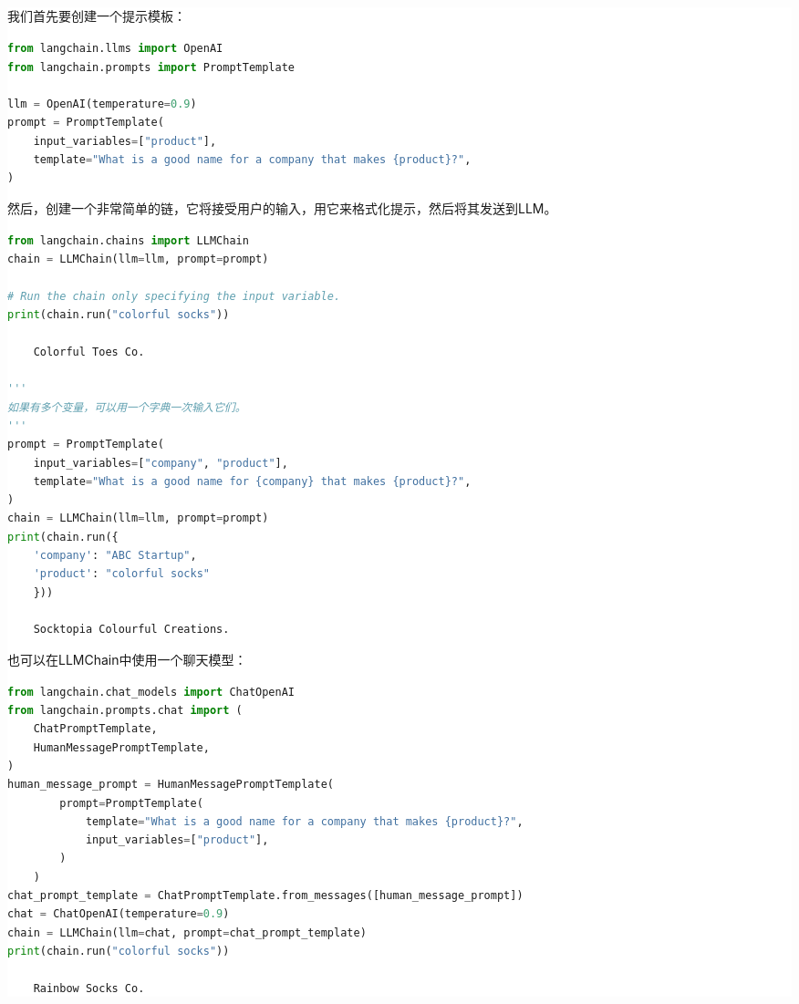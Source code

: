 我们首先要创建一个提示模板：

```python
from langchain.llms import OpenAI
from langchain.prompts import PromptTemplate

llm = OpenAI(temperature=0.9)
prompt = PromptTemplate(
    input_variables=["product"],
    template="What is a good name for a company that makes {product}?",
)
```

然后，创建一个非常简单的链，它将接受用户的输入，用它来格式化提示，然后将其发送到LLM。

```python
from langchain.chains import LLMChain
chain = LLMChain(llm=llm, prompt=prompt)

# Run the chain only specifying the input variable.
print(chain.run("colorful socks"))

    Colorful Toes Co.

'''
如果有多个变量，可以用一个字典一次输入它们。
'''
prompt = PromptTemplate(
    input_variables=["company", "product"],
    template="What is a good name for {company} that makes {product}?",
)
chain = LLMChain(llm=llm, prompt=prompt)
print(chain.run({
    'company': "ABC Startup",
    'product': "colorful socks"
    }))

    Socktopia Colourful Creations.
```

也可以在LLMChain中使用一个聊天模型：

```python
from langchain.chat_models import ChatOpenAI
from langchain.prompts.chat import (
    ChatPromptTemplate,
    HumanMessagePromptTemplate,
)
human_message_prompt = HumanMessagePromptTemplate(
        prompt=PromptTemplate(
            template="What is a good name for a company that makes {product}?",
            input_variables=["product"],
        )
    )
chat_prompt_template = ChatPromptTemplate.from_messages([human_message_prompt])
chat = ChatOpenAI(temperature=0.9)
chain = LLMChain(llm=chat, prompt=chat_prompt_template)
print(chain.run("colorful socks"))

    Rainbow Socks Co.
```
